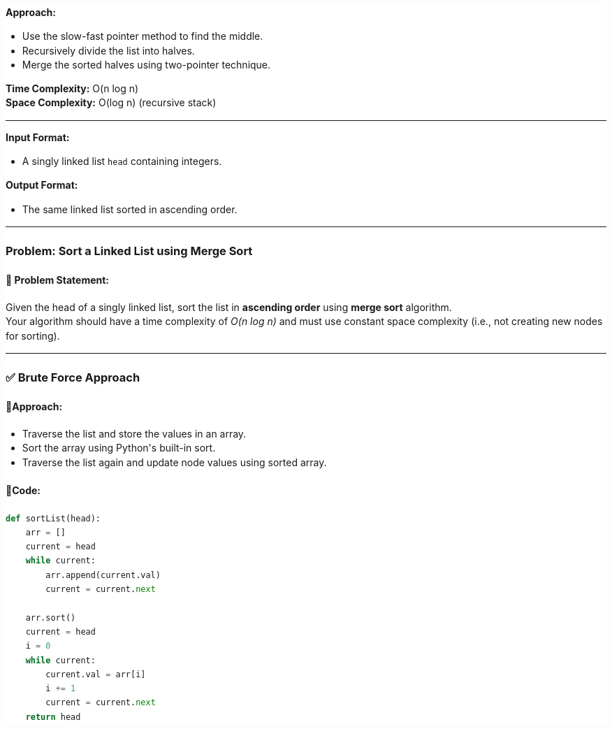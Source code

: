 **Approach:**  
- Use the slow-fast pointer method to find the middle.
- Recursively divide the list into halves.
- Merge the sorted halves using two-pointer technique.

**Time Complexity:** O(n log n)  
**Space Complexity:** O(log n) (recursive stack)  

---

**Input Format:**  
- A singly linked list `head` containing integers.

**Output Format:**  
- The same linked list sorted in ascending order.

---

### Problem: Sort a Linked List using Merge Sort

#### 🧠 Problem Statement:
Given the head of a singly linked list, sort the list in **ascending order** using **merge sort** algorithm.  
Your algorithm should have a time complexity of *O(n log n)* and must use constant space complexity (i.e., not creating new nodes for sorting).

---

### ✅ Brute Force Approach

#### 🔸Approach:
- Traverse the list and store the values in an array.
- Sort the array using Python's built-in sort.
- Traverse the list again and update node values using sorted array.

#### 🔸Code:
```python
def sortList(head):
    arr = []
    current = head
    while current:
        arr.append(current.val)
        current = current.next

    arr.sort()
    current = head
    i = 0
    while current:
        current.val = arr[i]
        i += 1
        current = current.next
    return head
```
